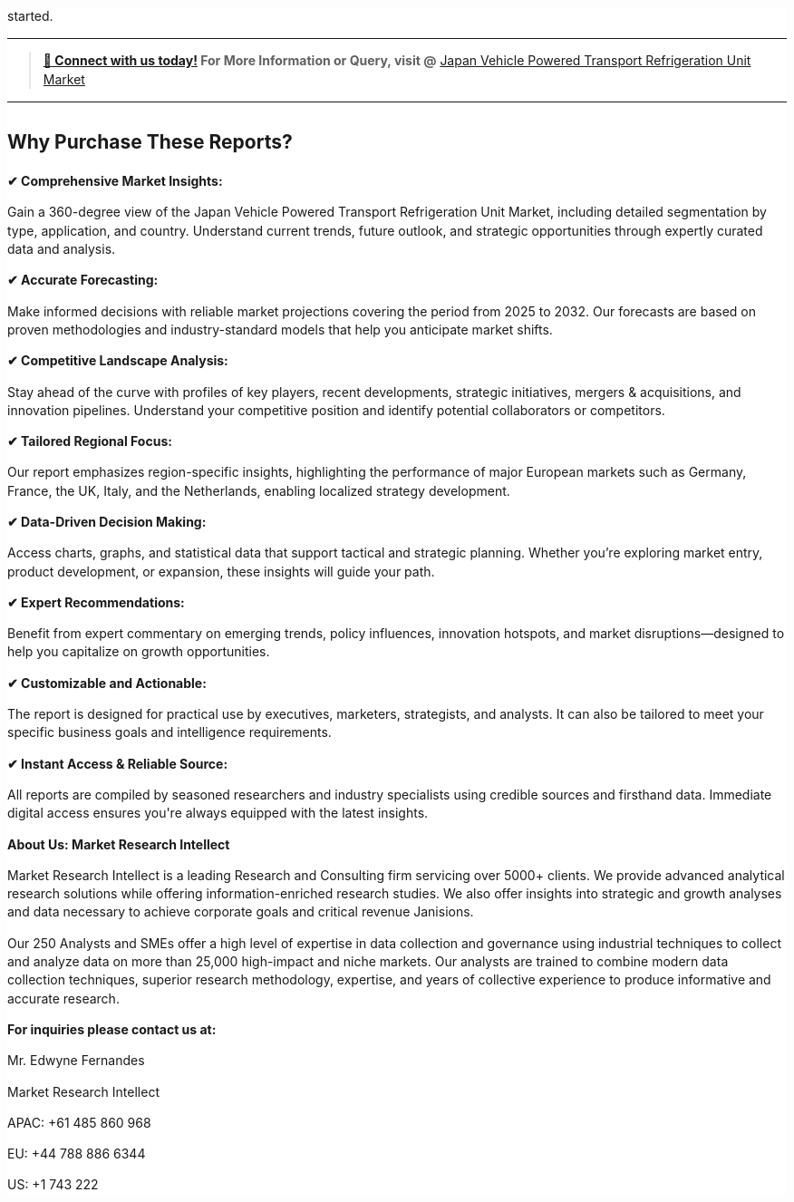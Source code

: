 started.</p><hr /><blockquote><p><span class="font-[700]"><strong><a href="https://www.marketresearchintellect.com/product/global-vehicle-powered-transport-refrigeration-unit-market-size-and-forecast/?utm_source=Linkedin&utm_medium=832">📩 Connect with us today!</a> For More Information or Query, visit&nbsp;@</strong>&nbsp;</span><span class="font-[700]"><a href="https://www.marketresearchintellect.com/product/global-vehicle-powered-transport-refrigeration-unit-market-size-and-forecast/?utm_source=Linkedin&utm_medium=832" target="_blank" data-tracking-control-name="article-ssr-frontend-pulse_little-text-block" data-tracking-will-navigate="" data-test-link="">Japan Vehicle Powered Transport Refrigeration Unit Market</a></span></p></blockquote><hr /><h2>Why Purchase These Reports?</h2><p><strong>✔ Comprehensive Market Insights:</strong></p><p>Gain a 360-degree view of the Japan Vehicle Powered Transport Refrigeration Unit Market, including detailed segmentation by type, application, and country. Understand current trends, future outlook, and strategic opportunities through expertly curated data and analysis.</p><p><strong>✔ Accurate Forecasting:</strong></p><p>Make informed decisions with reliable market projections covering the period from 2025 to 2032. Our forecasts are based on proven methodologies and industry-standard models that help you anticipate market shifts.</p><p><strong>✔ Competitive Landscape Analysis:</strong></p><p>Stay ahead of the curve with profiles of key players, recent developments, strategic initiatives, mergers &amp; acquisitions, and innovation pipelines. Understand your competitive position and identify potential collaborators or competitors.</p><p><strong>✔ Tailored Regional Focus:</strong></p><p>Our report emphasizes region-specific insights, highlighting the performance of major European markets such as Germany, France, the UK, Italy, and the Netherlands, enabling localized strategy development.</p><p><strong>✔ Data-Driven Decision Making:</strong></p><p>Access charts, graphs, and statistical data that support tactical and strategic planning. Whether you&rsquo;re exploring market entry, product development, or expansion, these insights will guide your path.</p><p><strong>✔ Expert Recommendations:</strong></p><p>Benefit from expert commentary on emerging trends, policy influences, innovation hotspots, and market disruptions&mdash;designed to help you capitalize on growth opportunities.</p><p><strong>✔ Customizable and Actionable:</strong></p><p>The report is designed for practical use by executives, marketers, strategists, and analysts. It can also be tailored to meet your specific business goals and intelligence requirements.</p><p><strong>✔ Instant Access &amp; Reliable Source:</strong></p><p>All reports are compiled by seasoned researchers and industry specialists using credible sources and firsthand data. Immediate digital access ensures you're always equipped with the latest insights.</p><p><strong><span class="font-[700]">About Us: Market Research Intellect</span></strong></p><p><span class="">Market Research Intellect is a leading Research and Consulting firm servicing over 5000+ clients. We provide advanced analytical research solutions while offering information-enriched research studies.&nbsp;</span>We also offer insights into strategic and growth analyses and data necessary to achieve corporate goals and critical revenue Janisions.</p><p><span class="">Our 250 Analysts and SMEs offer a high level of expertise in data collection and governance using industrial techniques to collect and analyze data on more than 25,000 high-impact and niche markets. Our analysts are trained to combine modern data collection techniques, superior research methodology, expertise, and years of collective experience to produce informative and accurate research.</span></p><p><strong>For inquiries please contact us at:</strong></p><p>Mr. Edwyne Fernandes</p><p>Market Research Intellect</p><p>APAC: +61 485 860 968</p><p>EU: +44 788 886 6344</p><p>US: +1 743 222